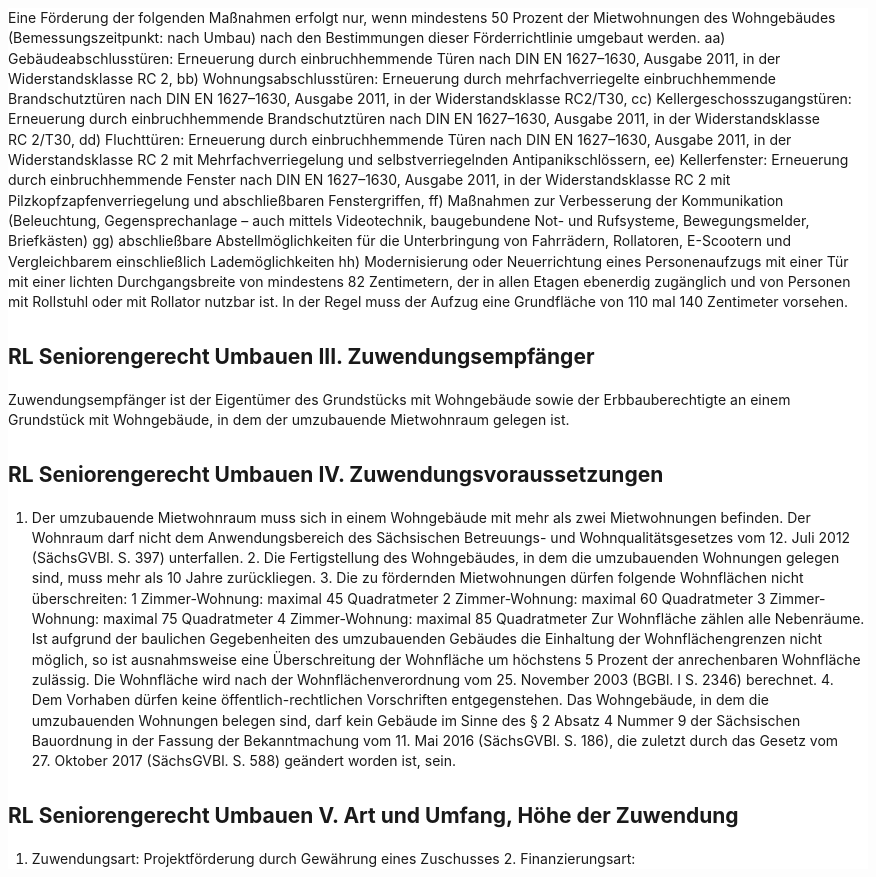 Eine Förderung der folgenden Maßnahmen erfolgt nur, wenn mindestens 50 Prozent der Mietwohnungen des Wohngebäudes (Bemessungszeitpunkt: nach Umbau) nach den Bestimmungen dieser Förderrichtlinie umgebaut werden.  aa) Gebäudeabschlusstüren: Erneuerung durch einbruchhemmende Türen nach DIN EN 1627–1630, Ausgabe 2011, in der Widerstandsklasse RC 2,  bb) Wohnungsabschlusstüren: Erneuerung durch mehrfachverriegelte einbruchhemmende Brandschutztüren nach DIN EN 1627–1630, Ausgabe 2011, in der Widerstandsklasse RC2/T30,  cc) Kellergeschosszugangstüren: Erneuerung durch einbruchhemmende Brandschutztüren nach DIN EN 1627–1630, Ausgabe 2011, in der Widerstandsklasse RC 2/T30,  dd) Fluchttüren: Erneuerung durch einbruchhemmende Türen nach DIN EN 1627–1630, Ausgabe 2011, in der Widerstandsklasse RC 2 mit Mehrfachverriegelung und selbstverriegelnden Antipanikschlössern,  ee) Kellerfenster: Erneuerung durch einbruchhemmende Fenster nach DIN EN 1627–1630, Ausgabe 2011, in der Widerstandsklasse RC 2 mit Pilzkopfzapfenverriegelung und abschließbaren Fenstergriffen,  ff) Maßnahmen zur Verbesserung der Kommunikation (Beleuchtung, Gegensprechanlage – auch mittels Videotechnik, baugebundene Not- und Rufsysteme, Bewegungsmelder, Briefkästen)  gg) abschließbare Abstellmöglichkeiten für die Unterbringung von Fahrrädern, Rollatoren, E-Scootern und Vergleichbarem einschließlich Lademöglichkeiten  hh) Modernisierung oder Neuerrichtung eines Personenaufzugs mit einer Tür mit einer lichten Durchgangsbreite von mindestens 82 Zentimetern, der in allen Etagen ebenerdig zugänglich und von Personen mit Rollstuhl oder mit Rollator nutzbar ist. In der Regel muss der Aufzug eine Grundfläche von 110 mal 140 Zentimeter vorsehen. 
## RL Seniorengerecht Umbauen III. 	Zuwendungsempfänger

Zuwendungsempfänger ist der Eigentümer des Grundstücks mit Wohngebäude sowie der Erbbauberechtigte an einem Grundstück mit Wohngebäude, in dem der umzubauende Mietwohnraum gelegen ist.


## RL Seniorengerecht Umbauen IV. 	Zuwendungsvoraussetzungen

1. Der umzubauende Mietwohnraum muss sich in einem Wohngebäude mit mehr als zwei Mietwohnungen befinden. Der Wohnraum darf nicht dem Anwendungsbereich des Sächsischen Betreuungs- und Wohnqualitätsgesetzes vom 12. Juli 2012 (SächsGVBl. S. 397) unterfallen. 2. Die Fertigstellung des Wohngebäudes, in dem die umzubauenden Wohnungen gelegen sind, muss mehr als 10 Jahre zurückliegen. 3. Die zu fördernden Mietwohnungen dürfen folgende Wohnflächen nicht überschreiten:
1 Zimmer-Wohnung: maximal 45 Quadratmeter
2 Zimmer-Wohnung: maximal 60 Quadratmeter
3 Zimmer-Wohnung: maximal 75 Quadratmeter
4 Zimmer-Wohnung: maximal 85 Quadratmeter
Zur Wohnfläche zählen alle Nebenräume. Ist aufgrund der baulichen Gegebenheiten des umzubauenden Gebäudes die Einhaltung der Wohnflächengrenzen nicht möglich, so ist ausnahmsweise eine Überschreitung der Wohnfläche um höchstens 5 Prozent der anrechenbaren Wohnfläche zulässig. Die Wohnfläche wird nach der Wohnflächenverordnung vom 25. November 2003 (BGBl. I S. 2346) berechnet. 4. Dem Vorhaben dürfen keine öffentlich-rechtlichen Vorschriften entgegenstehen. Das Wohngebäude, in dem die umzubauenden Wohnungen belegen sind, darf kein Gebäude im Sinne des § 2 Absatz 4 Nummer 9 der Sächsischen Bauordnung in der Fassung der Bekanntmachung vom 11. Mai 2016 (SächsGVBl. S. 186), die zuletzt durch das Gesetz vom 27. Oktober 2017 (SächsGVBl. S. 588) geändert worden ist, sein. 
## RL Seniorengerecht Umbauen V. 	Art und Umfang, Höhe der Zuwendung

1. Zuwendungsart:
Projektförderung durch Gewährung eines Zuschusses 2. Finanzierungsart: